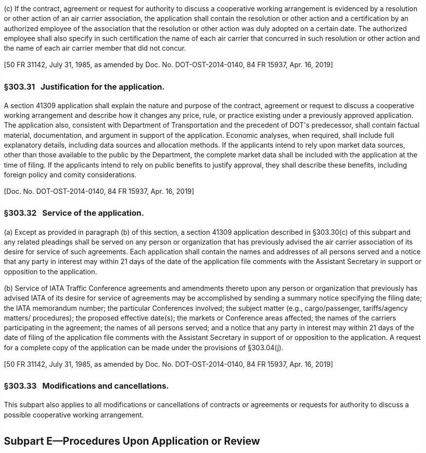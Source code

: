 (c) If the contract, agreement or request for authority to discuss a cooperative working arrangement is evidenced by a resolution or other action of an air carrier association, the application shall contain the resolution or other action and a certification by an authorized employee of the association that the resolution or other action was duly adopted on a certain date. The authorized employee shall also specify in such certification the name of each air carrier that concurred in such resolution or other action and the name of each air carrier member that did not concur.

\[50 FR 31142, July 31, 1985, as amended by Doc. No. DOT-OST-2014-0140, 84 FR 15937, Apr. 16, 2019\]

### §303.31   Justification for the application.

A section 41309 application shall explain the nature and purpose of the contract, agreement or request to discuss a cooperative working arrangement and describe how it changes any price, rule, or practice existing under a previously approved application. The application also, consistent with Department of Transportation and the precedent of DOT's predecessor, shall contain factual material, documentation, and argument in support of the application. Economic analyses, when required, shall include full explanatory details, including data sources and allocation methods. If the applicants intend to rely upon market data sources, other than those available to the public by the Department, the complete market data shall be included with the application at the time of filing. If the applicants intend to rely on public benefits to justify approval, they shall describe these benefits, including foreign policy and comity considerations.

\[Doc. No. DOT-OST-2014-0140, 84 FR 15937, Apr. 16, 2019\]

### §303.32   Service of the application.

(a) Except as provided in paragraph (b) of this section, a section 41309 application described in §303.30(c) of this subpart and any related pleadings shall be served on any person or organization that has previously advised the air carrier association of its desire for service of such agreements. Each application shall contain the names and addresses of all persons served and a notice that any party in interest may within 21 days of the date of the application file comments with the Assistant Secretary in support or opposition to the application.

(b) Service of IATA Traffic Conference agreements and amendments thereto upon any person or organization that previously has advised IATA of its desire for service of agreements may be accomplished by sending a summary notice specifying the filing date; the IATA memorandum number; the particular Conferences involved; the subject matter (e.g., cargo/passenger, tariffs/agency matters/ procedures); the proposed effective date(s); the markets or Conference areas affected; the names of the carriers participating in the agreement; the names of all persons served; and a notice that any party in interest may within 21 days of the date of filing of the application file comments with the Assistant Secretary in support of or opposition to the application. A request for a complete copy of the application can be made under the provisions of §303.04(j).

\[50 FR 31142, July 31, 1985, as amended by Doc. No. DOT-OST-2014-0140, 84 FR 15937, Apr. 16, 2019\]

### §303.33   Modifications and cancellations.

This subpart also applies to all modifications or cancellations of contracts or agreements or requests for authority to discuss a possible cooperative working arrangement.

## Subpart E—Procedures Upon Application or Review
